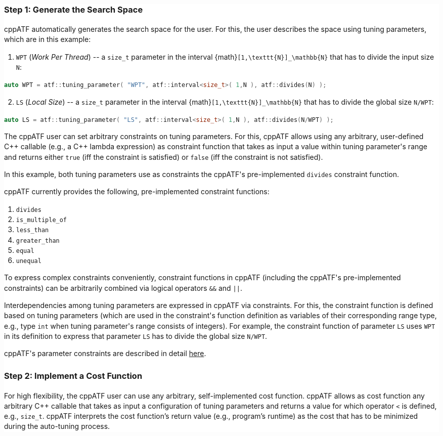 
### Step 1: Generate the Search Space

cppATF automatically generates the search space for the user. 
For this, the user describes the space using tuning parameters, which are in this example:

1. `WPT` (*Work Per Thread*) -- a `size_t` parameter in the interval {math}`[1,\texttt{N}]_\mathbb{N}` that has to divide the input size `N`:

```c++
auto WPT = atf::tuning_parameter( "WPT", atf::interval<size_t>( 1,N ), atf::divides(N) );
```


2. `LS` (*Local Size*) -- a `size_t` parameter in the interval {math}`[1,\texttt{N}]_\mathbb{N}` that has to divide the global size `N/WPT`:

```c++
auto LS = atf::tuning_parameter( "LS", atf::interval<size_t>( 1,N ), atf::divides(N/WPT) );
```

The cppATF user can set arbitrary constraints on tuning parameters.
For this, cppATF allows using any arbitrary, user-defined C++ callable (e.g., a C++ lambda expression) as constraint function that takes as input a value within tuning parameter's range and returns either `true` (iff the constraint is satisfied) or `false` (iff the constraint is not satisfied). 

In this example, both tuning parameters use as constraints the cppATF's pre-implemented `divides` constraint function. 

cppATF currently provides the following, pre-implemented constraint functions:
  1. `divides`
  2. `is_multiple_of`
  3. `less_than` 
  4. `greater_than`
  5. `equal`
  6. `unequal`

To express complex constraints conveniently, constraint functions in cppATF (including the cppATF's pre-implemented constraints) can be arbitrarily combined via logical operators `&&` and `||`.

Interdependencies among tuning parameters are expressed in cppATF via constraints.
For this, the constraint function is defined based on tuning parameters (which are used in the constraint's function definition as variables of their corresponding range type, e.g., type `int` when tuning parameter's range consists of integers).
For example, the constraint function of parameter `LS` uses `WPT` in its definition to express that parameter `LS` has to divide the global size `N/WPT`.

cppATF's parameter constraints are described in detail [here](https://ieeexplore.ieee.org/abstract/document/8291912).



### Step 2: Implement a Cost Function

For high flexibility, the cppATF user can use any arbitrary, self-implemented cost function. 
cppATF allows as cost function any arbitrary C++ callable that takes as input a configuration of tuning parameters and returns a value for which operator `<` is defined, e.g., `size_t`. 
cppATF interprets the cost function’s return value (e.g., program’s runtime) as the cost that has to be minimized during the auto-tuning process.
